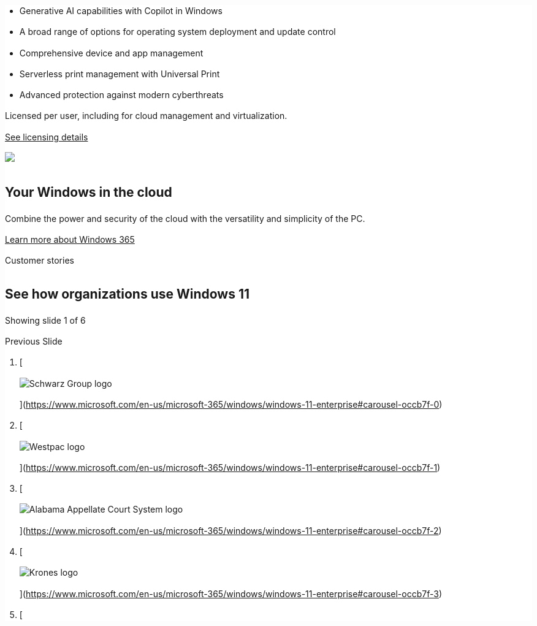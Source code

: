 - Generative AI capabilities with Copilot in Windows  

- A broad range of options for operating system deployment and update control  

- Comprehensive device and app management  

- Serverless print management with Universal Print  

- Advanced protection against modern cyberthreats 

  
Licensed per user, including for cloud management and virtualization.

[See licensing details](https://go.microsoft.com/fwlink/p/?linkid=2173060&clcid=0x409&culture=en-us&country=us)

![](https://cdn-dynmedia-1.microsoft.com/is/image/microsoftcorp/375389-fullscreenbanner-1600x360-solid?resMode=sharp2&op_usm=1.5,0.65,15,0&wid=1600&hei=500&qlt=100&fmt=png-alpha&fit=constrain)

## Your Windows in the cloud

Combine the power and security of the cloud with the versatility and simplicity of the PC.

[Learn more about Windows 365](https://www.microsoft.com/en-us/windows-365/windows-365-enterprise)

Customer stories

## See how organizations use Windows 11

Showing slide 1 of 6

Previous Slide

1. [
    
    ![Schwarz Group logo](https://cdn-dynmedia-1.microsoft.com/is/image/microsoftcorp/icmi6sel--ticket---logo--description--420x180?resMode=sharp2&op_usm=1.5,0.65,15,0&wid=208&hei=100&qlt=100&fit=constrain)
    
    
    
    ](https://www.microsoft.com/en-us/microsoft-365/windows/windows-11-enterprise#carousel-occb7f-0)
2. [
    
    ![Westpac logo](https://cdn-dynmedia-1.microsoft.com/is/image/microsoftcorp/gmhjljzq--ticket---logo--description--420x180-1?resMode=sharp2&op_usm=1.5,0.65,15,0&wid=208&hei=100&qlt=100&fit=constrain)
    
    
    
    ](https://www.microsoft.com/en-us/microsoft-365/windows/windows-11-enterprise#carousel-occb7f-1)
3. [
    
    ![Alabama Appellate Court System logo](https://cdn-dynmedia-1.microsoft.com/is/image/microsoftcorp/3rjvgjc1--ticket---logo--description--420x180-2?resMode=sharp2&op_usm=1.5,0.65,15,0&wid=208&hei=100&qlt=100&fit=constrain)
    
    
    
    ](https://www.microsoft.com/en-us/microsoft-365/windows/windows-11-enterprise#carousel-occb7f-2)
4. [
    
    ![Krones logo](https://cdn-dynmedia-1.microsoft.com/is/image/microsoftcorp/296m5kna--ticket---logo--description--420x180-3?resMode=sharp2&op_usm=1.5,0.65,15,0&wid=208&hei=100&qlt=100&fit=constrain)
    
    
    
    ](https://www.microsoft.com/en-us/microsoft-365/windows/windows-11-enterprise#carousel-occb7f-3)
5. [
    